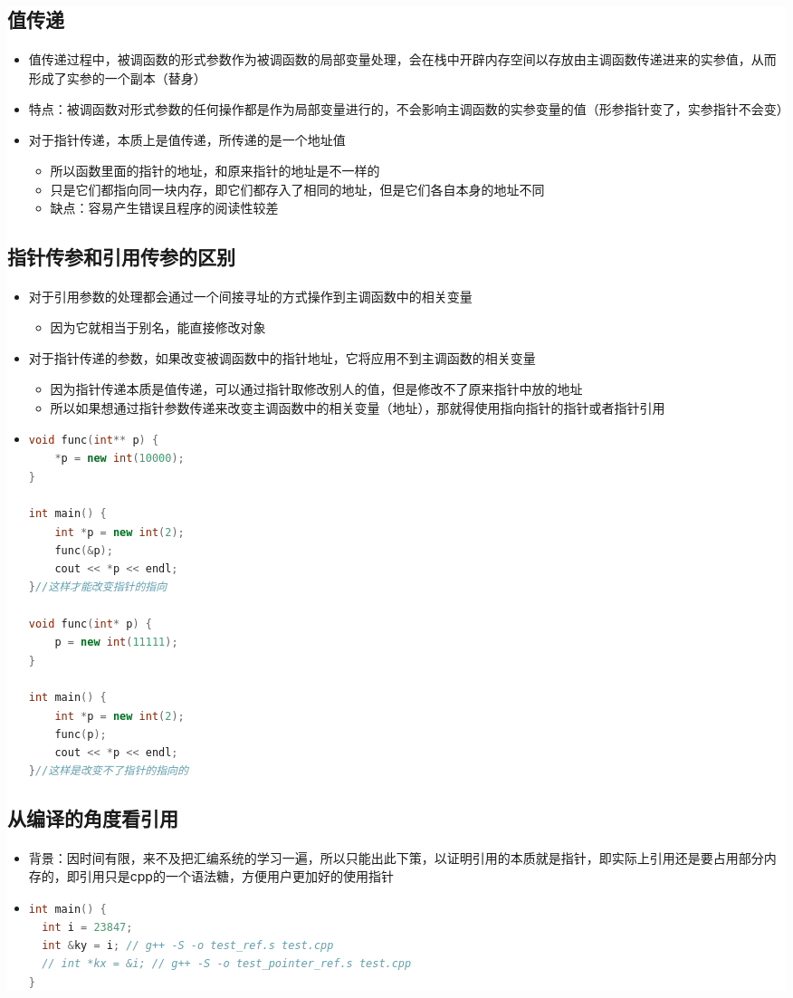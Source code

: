 

## 值传递

- 值传递过程中，被调函数的形式参数作为被调函数的局部变量处理，会在栈中开辟内存空间以存放由主调函数传递进来的实参值，从而形成了实参的一个副本（替身）

- 特点：被调函数对形式参数的任何操作都是作为局部变量进行的，不会影响主调函数的实参变量的值（形参指针变了，实参指针不会变）
- 对于指针传递，本质上是值传递，所传递的是一个地址值
  - 所以函数里面的指针的地址，和原来指针的地址是不一样的
  - 只是它们都指向同一块内存，即它们都存入了相同的地址，但是它们各自本身的地址不同
  - 缺点：容易产生错误且程序的阅读性较差





## 指针传参和引用传参的区别

- 对于引用参数的处理都会通过一个间接寻址的方式操作到主调函数中的相关变量

  - 因为它就相当于别名，能直接修改对象

- 对于指针传递的参数，如果改变被调函数中的指针地址，它将应用不到主调函数的相关变量

  - 因为指针传递本质是值传递，可以通过指针取修改别人的值，但是修改不了原来指针中放的地址
  - 所以如果想通过指针参数传递来改变主调函数中的相关变量（地址），那就得使用指向指针的指针或者指针引用

- ```cpp
  void func(int** p) {
      *p = new int(10000);
  }
  
  int main() {
      int *p = new int(2);
      func(&p);
      cout << *p << endl;
  }//这样才能改变指针的指向
  
  void func(int* p) {
      p = new int(11111);
  }
  
  int main() {
      int *p = new int(2);
      func(p);
      cout << *p << endl;
  }//这样是改变不了指针的指向的
  ```







## 从编译的角度看引用

- 背景：因时间有限，来不及把汇编系统的学习一遍，所以只能出此下策，以证明引用的本质就是指针，即实际上引用还是要占用部分内存的，即引用只是cpp的一个语法糖，方便用户更加好的使用指针



- ```cpp
  int main() {
  	int i = 23847;
  	int &ky = i; // g++ -S -o test_ref.s test.cpp   
  	// int *kx = &i; // g++ -S -o test_pointer_ref.s test.cpp
  }
  ```
